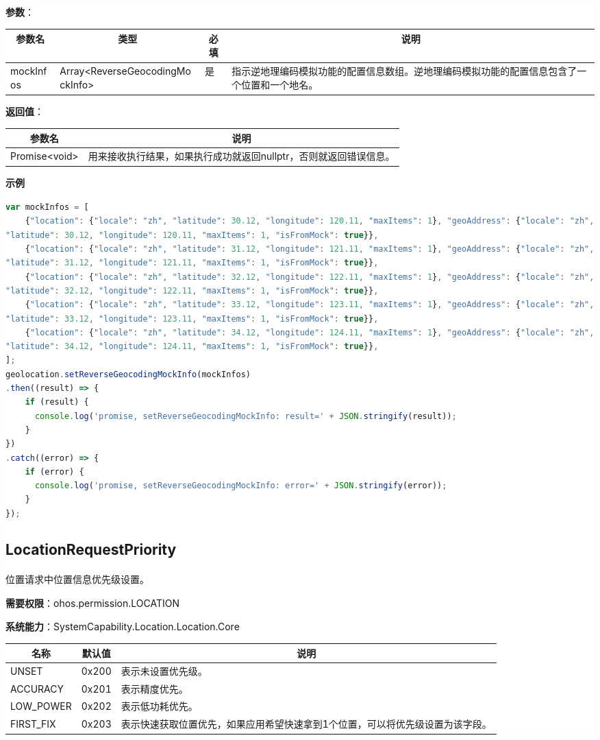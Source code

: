 **参数**：

  | 参数名 | 类型 | 必填 | 说明 |
  | -------- | -------- | -------- | -------- |
  | mockInfos | Array&lt;ReverseGeocodingMockInfo&gt; | 是 | 指示逆地理编码模拟功能的配置信息数组。逆地理编码模拟功能的配置信息包含了一个位置和一个地名。 |

**返回值**：

  | 参数名 | 说明 |
  | -------- | -------- |
  | Promise&lt;void&gt; | 用来接收执行结果，如果执行成功就返回nullptr，否则就返回错误信息。  |

**示例**
  
  ```js
  var mockInfos = [
      {"location": {"locale": "zh", "latitude": 30.12, "longitude": 120.11, "maxItems": 1}, "geoAddress": {"locale": "zh", "latitude": 30.12, "longitude": 120.11, "maxItems": 1, "isFromMock": true}},
      {"location": {"locale": "zh", "latitude": 31.12, "longitude": 121.11, "maxItems": 1}, "geoAddress": {"locale": "zh", "latitude": 31.12, "longitude": 121.11, "maxItems": 1, "isFromMock": true}},
      {"location": {"locale": "zh", "latitude": 32.12, "longitude": 122.11, "maxItems": 1}, "geoAddress": {"locale": "zh", "latitude": 32.12, "longitude": 122.11, "maxItems": 1, "isFromMock": true}},
      {"location": {"locale": "zh", "latitude": 33.12, "longitude": 123.11, "maxItems": 1}, "geoAddress": {"locale": "zh", "latitude": 33.12, "longitude": 123.11, "maxItems": 1, "isFromMock": true}},
      {"location": {"locale": "zh", "latitude": 34.12, "longitude": 124.11, "maxItems": 1}, "geoAddress": {"locale": "zh", "latitude": 34.12, "longitude": 124.11, "maxItems": 1, "isFromMock": true}},
  ];
  geolocation.setReverseGeocodingMockInfo(mockInfos)
  .then((result) => {
      if (result) {
        console.log('promise, setReverseGeocodingMockInfo: result=' + JSON.stringify(result));
      }
  })
  .catch((error) => {
      if (error) {
        console.log('promise, setReverseGeocodingMockInfo: error=' + JSON.stringify(error));
      }
  });
  ```


## LocationRequestPriority

位置请求中位置信息优先级设置。

**需要权限**：ohos.permission.LOCATION

**系统能力**：SystemCapability.Location.Location.Core

| 名称 | 默认值 | 说明 |
| -------- | -------- | -------- |
| UNSET | 0x200 | 表示未设置优先级。 |
| ACCURACY | 0x201 | 表示精度优先。 |
| LOW_POWER | 0x202 | 表示低功耗优先。 |
| FIRST_FIX | 0x203 | 表示快速获取位置优先，如果应用希望快速拿到1个位置，可以将优先级设置为该字段。 |
